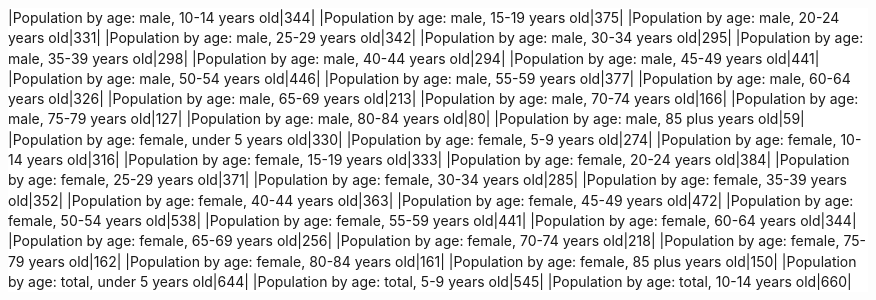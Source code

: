 |Population by age: male, 10-14 years old|344|
|Population by age: male, 15-19 years old|375|
|Population by age: male, 20-24 years old|331|
|Population by age: male, 25-29 years old|342|
|Population by age: male, 30-34 years old|295|
|Population by age: male, 35-39 years old|298|
|Population by age: male, 40-44 years old|294|
|Population by age: male, 45-49 years old|441|
|Population by age: male, 50-54 years old|446|
|Population by age: male, 55-59 years old|377|
|Population by age: male, 60-64 years old|326|
|Population by age: male, 65-69 years old|213|
|Population by age: male, 70-74 years old|166|
|Population by age: male, 75-79 years old|127|
|Population by age: male, 80-84 years old|80|
|Population by age: male, 85 plus years old|59|
|Population by age: female, under 5 years old|330|
|Population by age: female, 5-9 years old|274|
|Population by age: female, 10-14 years old|316|
|Population by age: female, 15-19 years old|333|
|Population by age: female, 20-24 years old|384|
|Population by age: female, 25-29 years old|371|
|Population by age: female, 30-34 years old|285|
|Population by age: female, 35-39 years old|352|
|Population by age: female, 40-44 years old|363|
|Population by age: female, 45-49 years old|472|
|Population by age: female, 50-54 years old|538|
|Population by age: female, 55-59 years old|441|
|Population by age: female, 60-64 years old|344|
|Population by age: female, 65-69 years old|256|
|Population by age: female, 70-74 years old|218|
|Population by age: female, 75-79 years old|162|
|Population by age: female, 80-84 years old|161|
|Population by age: female, 85 plus years old|150|
|Population by age: total, under 5 years old|644|
|Population by age: total, 5-9 years old|545|
|Population by age: total, 10-14 years old|660|